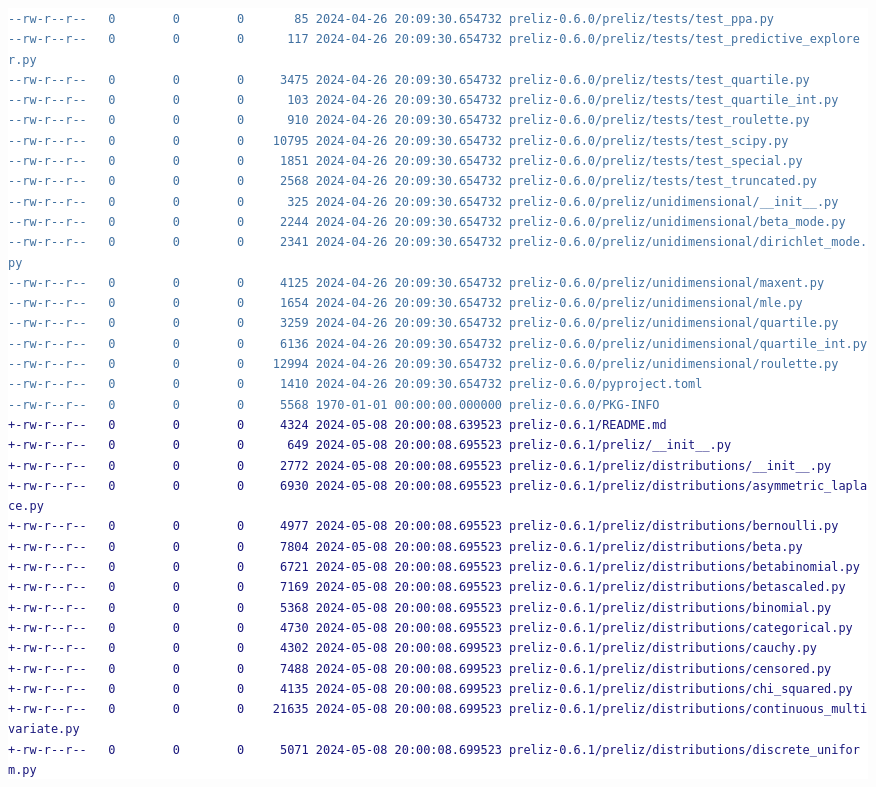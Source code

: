 ```diff
--rw-r--r--   0        0        0       85 2024-04-26 20:09:30.654732 preliz-0.6.0/preliz/tests/test_ppa.py
--rw-r--r--   0        0        0      117 2024-04-26 20:09:30.654732 preliz-0.6.0/preliz/tests/test_predictive_explorer.py
--rw-r--r--   0        0        0     3475 2024-04-26 20:09:30.654732 preliz-0.6.0/preliz/tests/test_quartile.py
--rw-r--r--   0        0        0      103 2024-04-26 20:09:30.654732 preliz-0.6.0/preliz/tests/test_quartile_int.py
--rw-r--r--   0        0        0      910 2024-04-26 20:09:30.654732 preliz-0.6.0/preliz/tests/test_roulette.py
--rw-r--r--   0        0        0    10795 2024-04-26 20:09:30.654732 preliz-0.6.0/preliz/tests/test_scipy.py
--rw-r--r--   0        0        0     1851 2024-04-26 20:09:30.654732 preliz-0.6.0/preliz/tests/test_special.py
--rw-r--r--   0        0        0     2568 2024-04-26 20:09:30.654732 preliz-0.6.0/preliz/tests/test_truncated.py
--rw-r--r--   0        0        0      325 2024-04-26 20:09:30.654732 preliz-0.6.0/preliz/unidimensional/__init__.py
--rw-r--r--   0        0        0     2244 2024-04-26 20:09:30.654732 preliz-0.6.0/preliz/unidimensional/beta_mode.py
--rw-r--r--   0        0        0     2341 2024-04-26 20:09:30.654732 preliz-0.6.0/preliz/unidimensional/dirichlet_mode.py
--rw-r--r--   0        0        0     4125 2024-04-26 20:09:30.654732 preliz-0.6.0/preliz/unidimensional/maxent.py
--rw-r--r--   0        0        0     1654 2024-04-26 20:09:30.654732 preliz-0.6.0/preliz/unidimensional/mle.py
--rw-r--r--   0        0        0     3259 2024-04-26 20:09:30.654732 preliz-0.6.0/preliz/unidimensional/quartile.py
--rw-r--r--   0        0        0     6136 2024-04-26 20:09:30.654732 preliz-0.6.0/preliz/unidimensional/quartile_int.py
--rw-r--r--   0        0        0    12994 2024-04-26 20:09:30.654732 preliz-0.6.0/preliz/unidimensional/roulette.py
--rw-r--r--   0        0        0     1410 2024-04-26 20:09:30.654732 preliz-0.6.0/pyproject.toml
--rw-r--r--   0        0        0     5568 1970-01-01 00:00:00.000000 preliz-0.6.0/PKG-INFO
+-rw-r--r--   0        0        0     4324 2024-05-08 20:00:08.639523 preliz-0.6.1/README.md
+-rw-r--r--   0        0        0      649 2024-05-08 20:00:08.695523 preliz-0.6.1/preliz/__init__.py
+-rw-r--r--   0        0        0     2772 2024-05-08 20:00:08.695523 preliz-0.6.1/preliz/distributions/__init__.py
+-rw-r--r--   0        0        0     6930 2024-05-08 20:00:08.695523 preliz-0.6.1/preliz/distributions/asymmetric_laplace.py
+-rw-r--r--   0        0        0     4977 2024-05-08 20:00:08.695523 preliz-0.6.1/preliz/distributions/bernoulli.py
+-rw-r--r--   0        0        0     7804 2024-05-08 20:00:08.695523 preliz-0.6.1/preliz/distributions/beta.py
+-rw-r--r--   0        0        0     6721 2024-05-08 20:00:08.695523 preliz-0.6.1/preliz/distributions/betabinomial.py
+-rw-r--r--   0        0        0     7169 2024-05-08 20:00:08.695523 preliz-0.6.1/preliz/distributions/betascaled.py
+-rw-r--r--   0        0        0     5368 2024-05-08 20:00:08.695523 preliz-0.6.1/preliz/distributions/binomial.py
+-rw-r--r--   0        0        0     4730 2024-05-08 20:00:08.695523 preliz-0.6.1/preliz/distributions/categorical.py
+-rw-r--r--   0        0        0     4302 2024-05-08 20:00:08.699523 preliz-0.6.1/preliz/distributions/cauchy.py
+-rw-r--r--   0        0        0     7488 2024-05-08 20:00:08.699523 preliz-0.6.1/preliz/distributions/censored.py
+-rw-r--r--   0        0        0     4135 2024-05-08 20:00:08.699523 preliz-0.6.1/preliz/distributions/chi_squared.py
+-rw-r--r--   0        0        0    21635 2024-05-08 20:00:08.699523 preliz-0.6.1/preliz/distributions/continuous_multivariate.py
+-rw-r--r--   0        0        0     5071 2024-05-08 20:00:08.699523 preliz-0.6.1/preliz/distributions/discrete_uniform.py
```